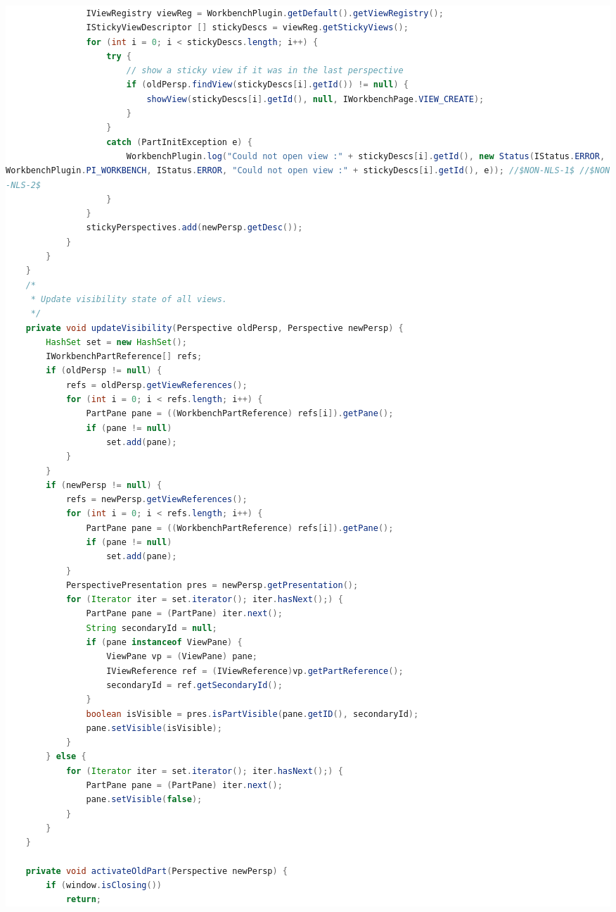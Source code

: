 ```java
			    IViewRegistry viewReg = WorkbenchPlugin.getDefault().getViewRegistry();
			    IStickyViewDescriptor [] stickyDescs = viewReg.getStickyViews();
			    for (int i = 0; i < stickyDescs.length; i++) {
			        try {
			            // show a sticky view if it was in the last perspective
                        if (oldPersp.findView(stickyDescs[i].getId()) != null) {
                            showView(stickyDescs[i].getId(), null, IWorkbenchPage.VIEW_CREATE);
                        }
			        }
                    catch (PartInitException e) {
    					WorkbenchPlugin.log("Could not open view :" + stickyDescs[i].getId(), new Status(IStatus.ERROR, WorkbenchPlugin.PI_WORKBENCH, IStatus.ERROR, "Could not open view :" + stickyDescs[i].getId(), e));	//$NON-NLS-1$ //$NON-NLS-2$
    				}
                }
				stickyPerspectives.add(newPersp.getDesc());
			}
		}
	}
	/*
	 * Update visibility state of all views.
	 */
	private void updateVisibility(Perspective oldPersp, Perspective newPersp) {
		HashSet set = new HashSet();
		IWorkbenchPartReference[] refs;
		if (oldPersp != null) {
			refs = oldPersp.getViewReferences();
			for (int i = 0; i < refs.length; i++) {
				PartPane pane = ((WorkbenchPartReference) refs[i]).getPane();
				if (pane != null)
					set.add(pane);
			}
		}
		if (newPersp != null) {
			refs = newPersp.getViewReferences();
			for (int i = 0; i < refs.length; i++) {
				PartPane pane = ((WorkbenchPartReference) refs[i]).getPane();
				if (pane != null)
					set.add(pane);
			}
			PerspectivePresentation pres = newPersp.getPresentation();
			for (Iterator iter = set.iterator(); iter.hasNext();) {
				PartPane pane = (PartPane) iter.next();
				String secondaryId = null;
				if (pane instanceof ViewPane) {
					ViewPane vp = (ViewPane) pane;
					IViewReference ref = (IViewReference)vp.getPartReference();
					secondaryId = ref.getSecondaryId();
				}
				boolean isVisible = pres.isPartVisible(pane.getID(), secondaryId);
				pane.setVisible(isVisible);
			}
		} else {
			for (Iterator iter = set.iterator(); iter.hasNext();) {
				PartPane pane = (PartPane) iter.next();
				pane.setVisible(false);
			}
		}
	}

	private void activateOldPart(Perspective newPersp) {
		if (window.isClosing())
			return;
```